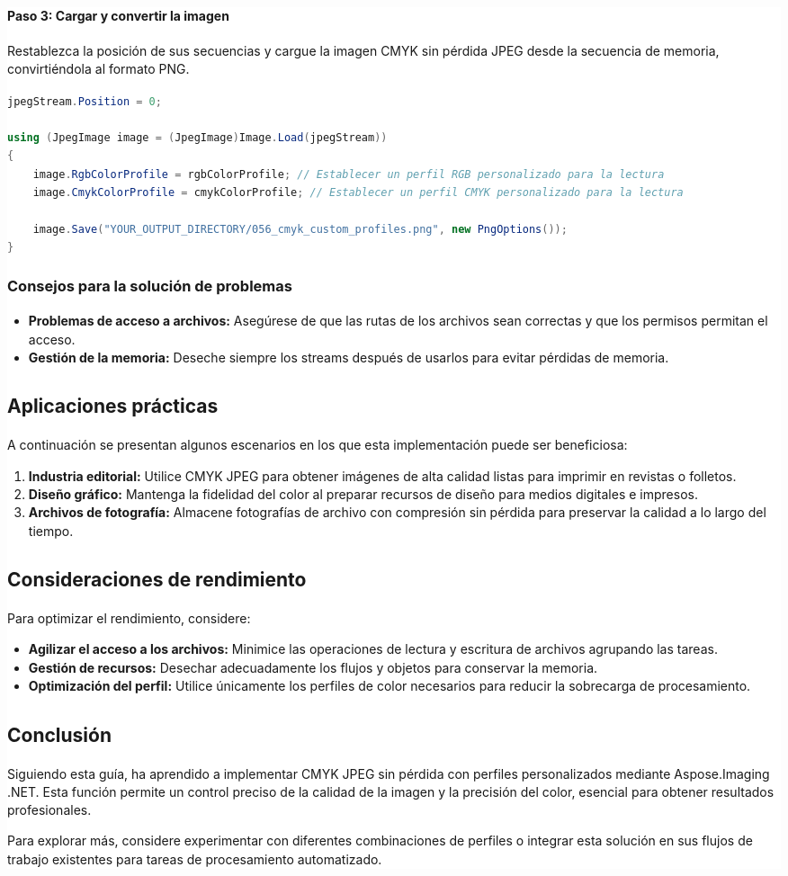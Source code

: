#### Paso 3: Cargar y convertir la imagen
Restablezca la posición de sus secuencias y cargue la imagen CMYK sin pérdida JPEG desde la secuencia de memoria, convirtiéndola al formato PNG.

```csharp
jpegStream.Position = 0;

using (JpegImage image = (JpegImage)Image.Load(jpegStream))
{
    image.RgbColorProfile = rgbColorProfile; // Establecer un perfil RGB personalizado para la lectura
    image.CmykColorProfile = cmykColorProfile; // Establecer un perfil CMYK personalizado para la lectura

    image.Save("YOUR_OUTPUT_DIRECTORY/056_cmyk_custom_profiles.png", new PngOptions());
}
```

### Consejos para la solución de problemas
- **Problemas de acceso a archivos:** Asegúrese de que las rutas de los archivos sean correctas y que los permisos permitan el acceso.
- **Gestión de la memoria:** Deseche siempre los streams después de usarlos para evitar pérdidas de memoria.

## Aplicaciones prácticas

A continuación se presentan algunos escenarios en los que esta implementación puede ser beneficiosa:

1. **Industria editorial:** Utilice CMYK JPEG para obtener imágenes de alta calidad listas para imprimir en revistas o folletos.
2. **Diseño gráfico:** Mantenga la fidelidad del color al preparar recursos de diseño para medios digitales e impresos.
3. **Archivos de fotografía:** Almacene fotografías de archivo con compresión sin pérdida para preservar la calidad a lo largo del tiempo.

## Consideraciones de rendimiento

Para optimizar el rendimiento, considere:
- **Agilizar el acceso a los archivos:** Minimice las operaciones de lectura y escritura de archivos agrupando las tareas.
- **Gestión de recursos:** Desechar adecuadamente los flujos y objetos para conservar la memoria.
- **Optimización del perfil:** Utilice únicamente los perfiles de color necesarios para reducir la sobrecarga de procesamiento.

## Conclusión

Siguiendo esta guía, ha aprendido a implementar CMYK JPEG sin pérdida con perfiles personalizados mediante Aspose.Imaging .NET. Esta función permite un control preciso de la calidad de la imagen y la precisión del color, esencial para obtener resultados profesionales.

Para explorar más, considere experimentar con diferentes combinaciones de perfiles o integrar esta solución en sus flujos de trabajo existentes para tareas de procesamiento automatizado.
